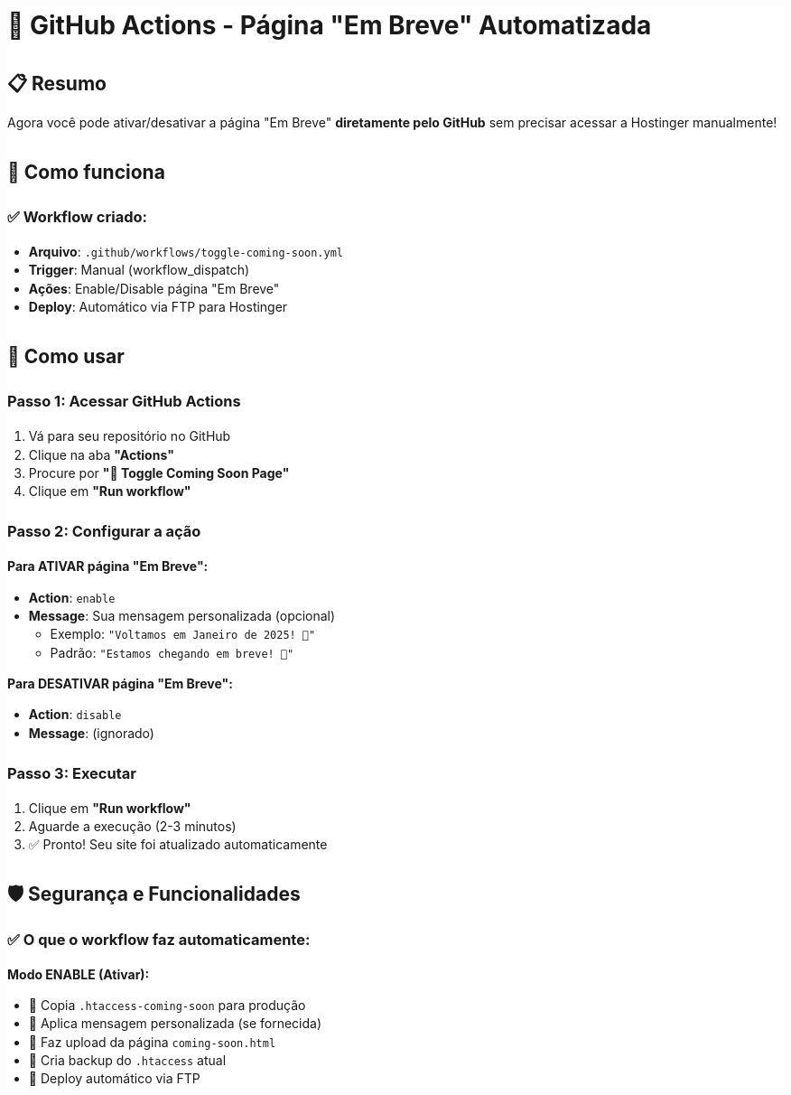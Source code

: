 # 🚀 GitHub Actions - Página "Em Breve" Automatizada

## 📋 Resumo
Agora você pode ativar/desativar a página "Em Breve" **diretamente pelo GitHub** sem precisar acessar a Hostinger manualmente!

## 🎯 Como funciona

### ✅ Workflow criado:
- **Arquivo**: `.github/workflows/toggle-coming-soon.yml`
- **Trigger**: Manual (workflow_dispatch)
- **Ações**: Enable/Disable página "Em Breve"
- **Deploy**: Automático via FTP para Hostinger

## 🚀 Como usar

### Passo 1: Acessar GitHub Actions
1. Vá para seu repositório no GitHub
2. Clique na aba **"Actions"**
3. Procure por **"🚧 Toggle Coming Soon Page"**
4. Clique em **"Run workflow"**

### Passo 2: Configurar a ação
**Para ATIVAR página "Em Breve":**
- **Action**: `enable`
- **Message**: Sua mensagem personalizada (opcional)
  - Exemplo: `"Voltamos em Janeiro de 2025! 🐾"`
  - Padrão: `"Estamos chegando em breve! 🐾"`

**Para DESATIVAR página "Em Breve":**
- **Action**: `disable`
- **Message**: (ignorado)

### Passo 3: Executar
1. Clique em **"Run workflow"**
2. Aguarde a execução (2-3 minutos)
3. ✅ Pronto! Seu site foi atualizado automaticamente

## 🛡️ Segurança e Funcionalidades

### ✅ O que o workflow faz automaticamente:

**Modo ENABLE (Ativar):**
- 🔄 Copia `.htaccess-coming-soon` para produção
- 🎨 Aplica mensagem personalizada (se fornecida)
- 📁 Faz upload da página `coming-soon.html`
- 💾 Cria backup do `.htaccess` atual
- 🚀 Deploy automático via FTP
